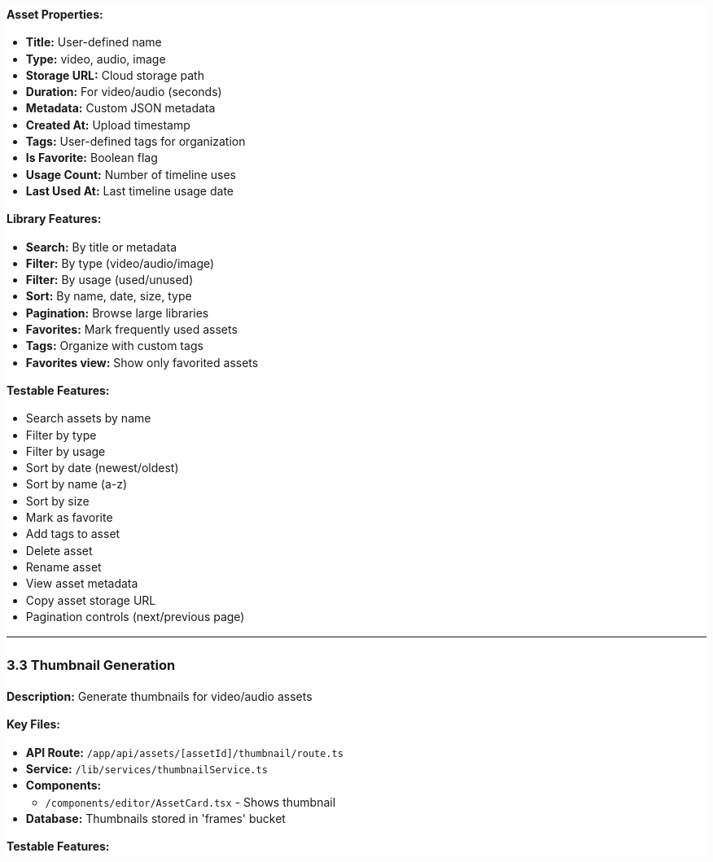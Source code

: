 **Asset Properties:**

- **Title:** User-defined name
- **Type:** video, audio, image
- **Storage URL:** Cloud storage path
- **Duration:** For video/audio (seconds)
- **Metadata:** Custom JSON metadata
- **Created At:** Upload timestamp
- **Tags:** User-defined tags for organization
- **Is Favorite:** Boolean flag
- **Usage Count:** Number of timeline uses
- **Last Used At:** Last timeline usage date

**Library Features:**

- **Search:** By title or metadata
- **Filter:** By type (video/audio/image)
- **Filter:** By usage (used/unused)
- **Sort:** By name, date, size, type
- **Pagination:** Browse large libraries
- **Favorites:** Mark frequently used assets
- **Tags:** Organize with custom tags
- **Favorites view:** Show only favorited assets

**Testable Features:**

- Search assets by name
- Filter by type
- Filter by usage
- Sort by date (newest/oldest)
- Sort by name (a-z)
- Sort by size
- Mark as favorite
- Add tags to asset
- Delete asset
- Rename asset
- View asset metadata
- Copy asset storage URL
- Pagination controls (next/previous page)

---

### 3.3 Thumbnail Generation

**Description:** Generate thumbnails for video/audio assets

**Key Files:**

- **API Route:** `/app/api/assets/[assetId]/thumbnail/route.ts`
- **Service:** `/lib/services/thumbnailService.ts`
- **Components:**
  - `/components/editor/AssetCard.tsx` - Shows thumbnail
- **Database:** Thumbnails stored in 'frames' bucket

**Testable Features:**
